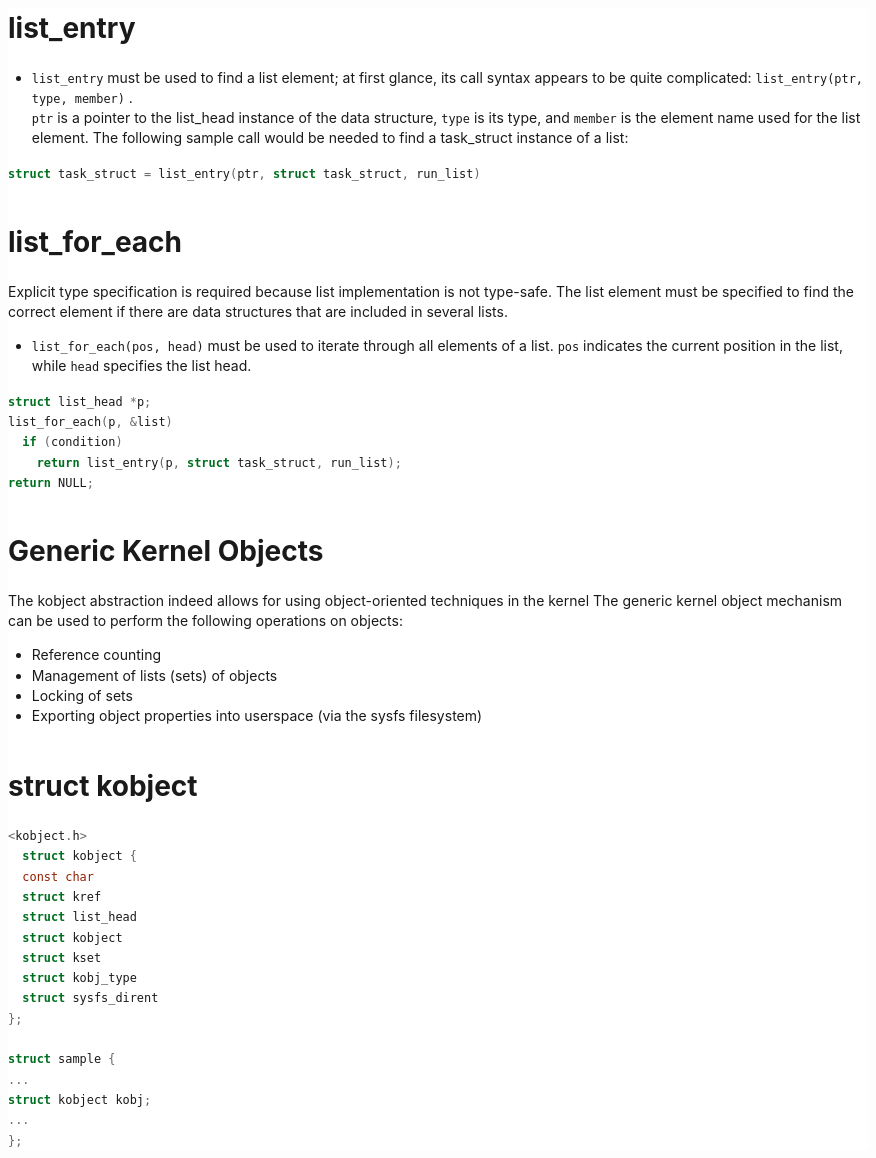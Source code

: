 # list_entry
- `list_entry` must be used to find a list element; at first glance, its call syntax appears to be quite
complicated: `list_entry(ptr, type, member)` .   
`ptr` is a pointer to the list_head instance of the data structure, 
`type` is its type, and 
`member` is the element name used for the list element.
The following sample call would be needed to find a task_struct instance of a list:
```c
struct task_struct = list_entry(ptr, struct task_struct, run_list)
```

# list_for_each
Explicit type specification is required because list implementation is not type-safe. 
The list element must be specified to find the correct element if there are data structures that are included
in several lists. 
- `list_for_each(pos, head)` must be used to iterate through all elements of a list. `pos` indicates
the current position in the list, while `head` specifies the list head.
```c
struct list_head *p;
list_for_each(p, &list)
  if (condition)
    return list_entry(p, struct task_struct, run_list);
return NULL;
```

# Generic Kernel Objects
The kobject abstraction indeed allows for using object-oriented techniques in the kernel
The generic kernel object mechanism can be used to perform the following operations on objects:
- Reference counting
- Management of lists (sets) of objects
- Locking of sets
- Exporting object properties into userspace (via the sysfs filesystem)

# struct kobject
```c
<kobject.h>
  struct kobject {
  const char
  struct kref
  struct list_head
  struct kobject
  struct kset
  struct kobj_type
  struct sysfs_dirent
};

struct sample {
...
struct kobject kobj;
...
};
```
